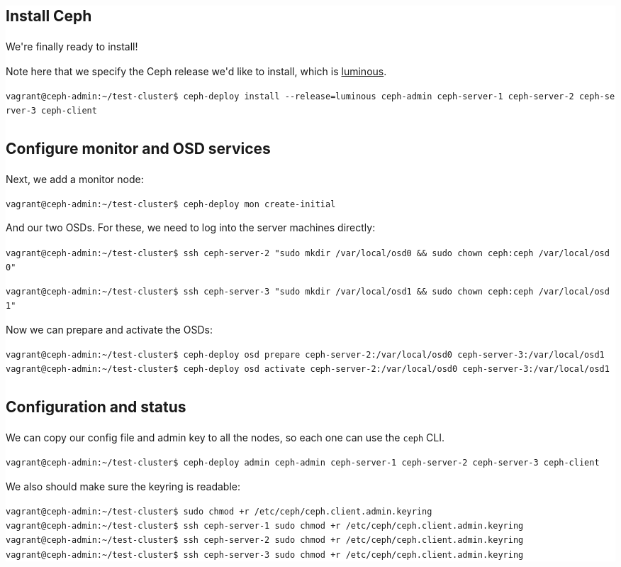 ## Install Ceph

We're finally ready to install!

Note here that we specify the Ceph release we'd like to install, which is [luminous](http://docs.ceph.com/docs/master/releases/luminous/).

```console
vagrant@ceph-admin:~/test-cluster$ ceph-deploy install --release=luminous ceph-admin ceph-server-1 ceph-server-2 ceph-server-3 ceph-client
```

## Configure monitor and OSD services

Next, we add a monitor node:

```console
vagrant@ceph-admin:~/test-cluster$ ceph-deploy mon create-initial
```

And our two OSDs. For these, we need to log into the server machines directly:

```console
vagrant@ceph-admin:~/test-cluster$ ssh ceph-server-2 "sudo mkdir /var/local/osd0 && sudo chown ceph:ceph /var/local/osd0"
```

```console
vagrant@ceph-admin:~/test-cluster$ ssh ceph-server-3 "sudo mkdir /var/local/osd1 && sudo chown ceph:ceph /var/local/osd1"
```

Now we can prepare and activate the OSDs:

```console
vagrant@ceph-admin:~/test-cluster$ ceph-deploy osd prepare ceph-server-2:/var/local/osd0 ceph-server-3:/var/local/osd1
vagrant@ceph-admin:~/test-cluster$ ceph-deploy osd activate ceph-server-2:/var/local/osd0 ceph-server-3:/var/local/osd1
```

## Configuration and status

We can copy our config file and admin key to all the nodes, so each one can use the `ceph` CLI.

```console
vagrant@ceph-admin:~/test-cluster$ ceph-deploy admin ceph-admin ceph-server-1 ceph-server-2 ceph-server-3 ceph-client
```

We also should make sure the keyring is readable:

```console
vagrant@ceph-admin:~/test-cluster$ sudo chmod +r /etc/ceph/ceph.client.admin.keyring
vagrant@ceph-admin:~/test-cluster$ ssh ceph-server-1 sudo chmod +r /etc/ceph/ceph.client.admin.keyring
vagrant@ceph-admin:~/test-cluster$ ssh ceph-server-2 sudo chmod +r /etc/ceph/ceph.client.admin.keyring
vagrant@ceph-admin:~/test-cluster$ ssh ceph-server-3 sudo chmod +r /etc/ceph/ceph.client.admin.keyring
```
